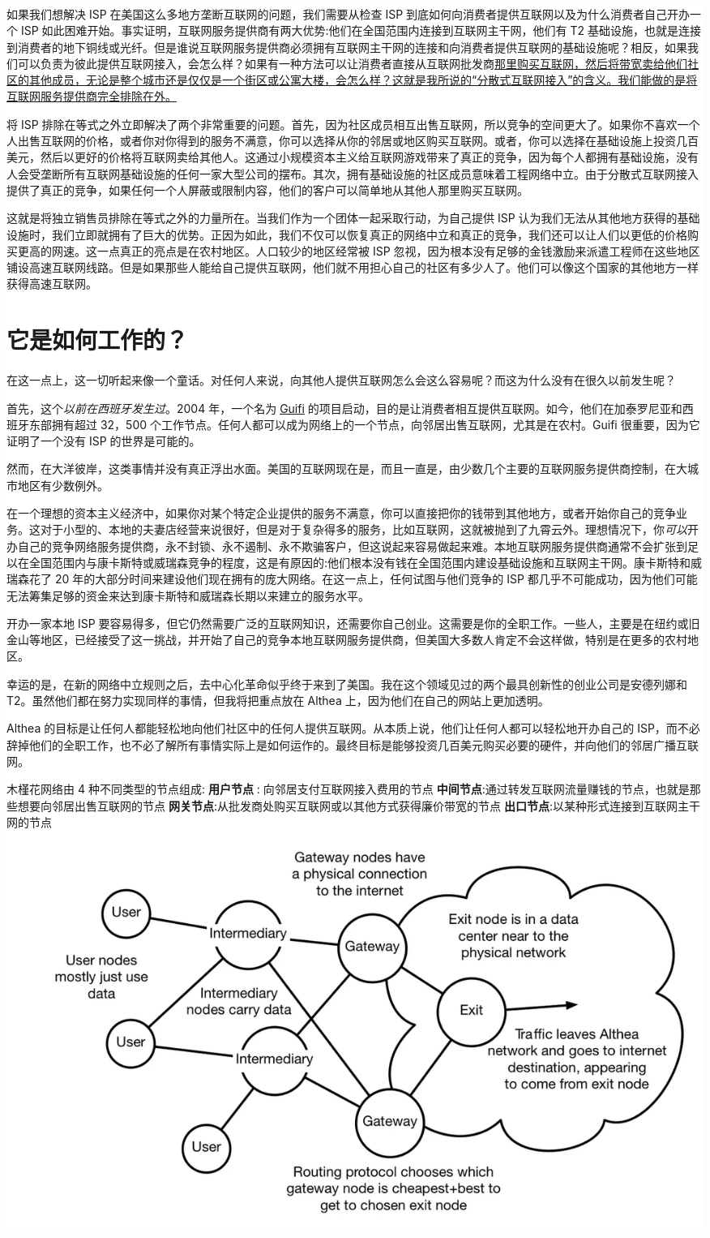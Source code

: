 如果我们想解决 ISP 在美国这么多地方垄断互联网的问题，我们需要从检查 ISP 到底如何向消费者提供互联网以及为什么消费者自己开办一个 ISP 如此困难开始。事实证明，互联网服务提供商有两大优势:他们在全国范围内连接到互联网主干网，他们有 T2 基础设施，也就是连接到消费者的地下铜线或光纤。但是谁说互联网服务提供商必须拥有互联网主干网的连接和向消费者提供互联网的基础设施呢？相反，如果我们可以负责为彼此提供互联网接入，会怎么样？如果有一种方法可以让消费者直接从互联网批发商[那里购买互联网，然后将带宽卖给他们社区的其他成员，无论是整个城市还是仅仅是一个街区或公寓大楼，会怎么样？这就是我所说的“分散式互联网接入”的含义。我们能做的是将互联网服务提供商完全排除在外。](https://www.thebalance.com/what-is-a-wholesaler-2948311)

将 ISP 排除在等式之外立即解决了两个非常重要的问题。首先，因为社区成员相互出售互联网，所以竞争的空间更大了。如果你不喜欢一个人出售互联网的价格，或者你对你得到的服务不满意，你可以选择从你的邻居或地区购买互联网。或者，你可以选择在基础设施上投资几百美元，然后以更好的价格将互联网卖给其他人。这通过小规模资本主义给互联网游戏带来了真正的竞争，因为每个人都拥有基础设施，没有人会受垄断所有互联网基础设施的任何一家大型公司的摆布。其次，拥有基础设施的社区成员意味着工程网络中立。由于分散式互联网接入提供了真正的竞争，如果任何一个人屏蔽或限制内容，他们的客户可以简单地从其他人那里购买互联网。

这就是将独立销售员排除在等式之外的力量所在。当我们作为一个团体一起采取行动，为自己提供 ISP 认为我们无法从其他地方获得的基础设施时，我们立即就拥有了巨大的优势。正因为如此，我们不仅可以恢复真正的网络中立和真正的竞争，我们还可以让人们以更低的价格购买更高的网速。这一点真正的亮点是在农村地区。人口较少的地区经常被 ISP 忽视，因为根本没有足够的金钱激励来派遣工程师在这些地区铺设高速互联网线路。但是如果那些人能给自己提供互联网，他们就不用担心自己的社区有多少人了。他们可以像这个国家的其他地方一样获得高速互联网。

# 它是如何工作的？

在这一点上，这一切听起来像一个童话。对任何人来说，向其他人提供互联网怎么会这么容易呢？而这为什么没有在很久以前发生呢？

首先，这个*以前在西班牙发生过*。2004 年，一个名为 [Guifi](https://guifi.net/en) 的项目启动，目的是让消费者相互提供互联网。如今，他们在加泰罗尼亚和西班牙东部拥有超过 32，500 个工作节点。任何人都可以成为网络上的一个节点，向邻居出售互联网，尤其是在农村。Guifi 很重要，因为它证明了一个没有 ISP 的世界是可能的。

然而，在大洋彼岸，这类事情并没有真正浮出水面。美国的互联网现在是，而且一直是，由少数几个主要的互联网服务提供商控制，在大城市地区有少数例外。

在一个理想的资本主义经济中，如果你对某个特定企业提供的服务不满意，你可以直接把你的钱带到其他地方，或者开始你自己的竞争业务。这对于小型的、本地的夫妻店经营来说很好，但是对于复杂得多的服务，比如互联网，这就被抛到了九霄云外。理想情况下，你*可以*开办自己的竞争网络服务提供商，永不封锁、永不遏制、永不欺骗客户，但这说起来容易做起来难。本地互联网服务提供商通常不会扩张到足以在全国范围内与康卡斯特或威瑞森竞争的程度，这是有原因的:他们根本没有钱在全国范围内建设基础设施和互联网主干网。康卡斯特和威瑞森花了 20 年的大部分时间来建设他们现在拥有的庞大网络。在这一点上，任何试图与他们竞争的 ISP 都几乎不可能成功，因为他们可能无法筹集足够的资金来达到康卡斯特和威瑞森长期以来建立的服务水平。

开办一家本地 ISP 要容易得多，但它仍然需要广泛的互联网知识，还需要你自己创业。这需要是你的全职工作。一些人，主要是在纽约或旧金山等地区，已经接受了这一挑战，并开始了自己的竞争本地互联网服务提供商，但美国大多数人肯定不会这样做，特别是在更多的农村地区。

幸运的是，在新的网络中立规则之后，去中心化革命似乎终于来到了美国。我在这个领域见过的两个最具创新性的创业公司是安德列娜和 T2。虽然他们都在努力实现同样的事情，但我将把重点放在 Althea 上，因为他们在自己的网站上更加透明。

Althea 的目标是让任何人都能轻松地向他们社区中的任何人提供互联网。从本质上说，他们让任何人都可以轻松地开办自己的 ISP，而不必辞掉他们的全职工作，也不必了解所有事情实际上是如何运作的。最终目标是能够投资几百美元购买必要的硬件，并向他们的邻居广播互联网。

木槿花网络由 4 种不同类型的节点组成:
**用户节点** : 向邻居支付互联网接入费用的节点
**中间节点**:通过转发互联网流量赚钱的节点，也就是那些想要向邻居出售互联网的节点
**网关节点**:从批发商处购买互联网或以其他方式获得廉价带宽的节点
**出口节点**:以某种形式连接到互联网主干网的节点

![](img/d6abf1dbc47a66b9d215dc86aa607b04.png)
